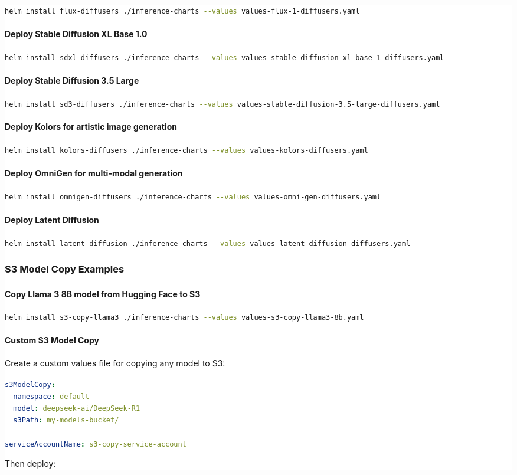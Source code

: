 ```bash
helm install flux-diffusers ./inference-charts --values values-flux-1-diffusers.yaml
```

#### Deploy Stable Diffusion XL Base 1.0

```bash
helm install sdxl-diffusers ./inference-charts --values values-stable-diffusion-xl-base-1-diffusers.yaml
```

#### Deploy Stable Diffusion 3.5 Large

```bash
helm install sd3-diffusers ./inference-charts --values values-stable-diffusion-3.5-large-diffusers.yaml
```

#### Deploy Kolors for artistic image generation

```bash
helm install kolors-diffusers ./inference-charts --values values-kolors-diffusers.yaml
```

#### Deploy OmniGen for multi-modal generation

```bash
helm install omnigen-diffusers ./inference-charts --values values-omni-gen-diffusers.yaml
```

#### Deploy Latent Diffusion

```bash
helm install latent-diffusion ./inference-charts --values values-latent-diffusion-diffusers.yaml
```

### S3 Model Copy Examples

#### Copy Llama 3 8B model from Hugging Face to S3

```bash
helm install s3-copy-llama3 ./inference-charts --values values-s3-copy-llama3-8b.yaml
```

#### Custom S3 Model Copy

Create a custom values file for copying any model to S3:

```yaml
s3ModelCopy:
  namespace: default
  model: deepseek-ai/DeepSeek-R1
  s3Path: my-models-bucket/

serviceAccountName: s3-copy-service-account
```

Then deploy:
